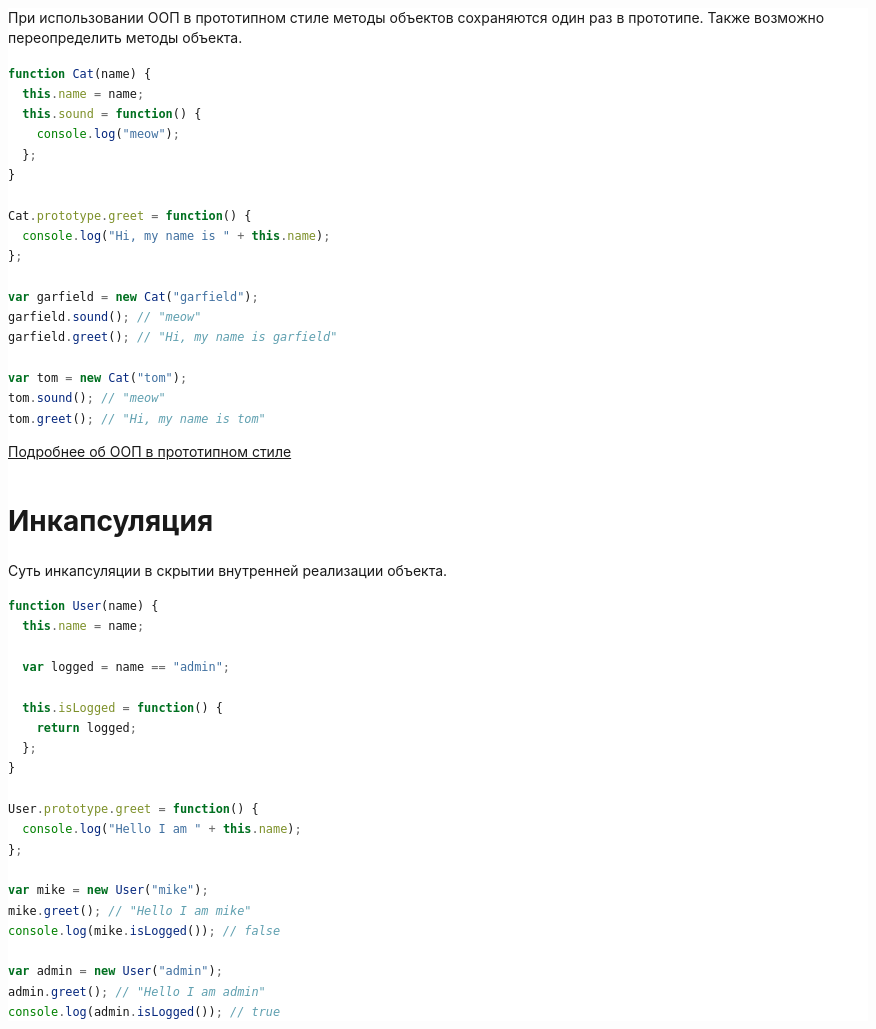 При использовании ООП в прототипном стиле методы объектов сохраняются один раз в прототипе. Также возможно переопределить методы объекта.

```javascript
function Cat(name) {
  this.name = name;
  this.sound = function() {
    console.log("meow");
  };
}

Cat.prototype.greet = function() {
  console.log("Hi, my name is " + this.name);
};

var garfield = new Cat("garfield");
garfield.sound(); // "meow"
garfield.greet(); // "Hi, my name is garfield"

var tom = new Cat("tom");
tom.sound(); // "meow"
tom.greet(); // "Hi, my name is tom"
```

[Подробнее об ООП в прототипном стиле](https://learn.javascript.ru/prototypes)

# Инкапсуляция

Суть инкапсуляции в скрытии внутренней реализации объекта.

```javascript
function User(name) {
  this.name = name;

  var logged = name == "admin";

  this.isLogged = function() {
    return logged;
  };
}

User.prototype.greet = function() {
  console.log("Hello I am " + this.name);
};

var mike = new User("mike");
mike.greet(); // "Hello I am mike"
console.log(mike.isLogged()); // false

var admin = new User("admin");
admin.greet(); // "Hello I am admin"
console.log(admin.isLogged()); // true
```
